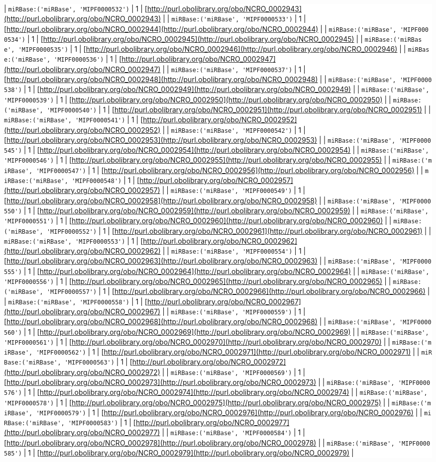 | `miRBase:('miRBase', 'MIPF0000532')`  |              1 | [http://purl.obolibrary.org/obo/NCRO_0002943](http://purl.obolibrary.org/obo/NCRO_0002943) |
| `miRBase:('miRBase', 'MIPF0000533')`  |              1 | [http://purl.obolibrary.org/obo/NCRO_0002944](http://purl.obolibrary.org/obo/NCRO_0002944) |
| `miRBase:('miRBase', 'MIPF0000534')`  |              1 | [http://purl.obolibrary.org/obo/NCRO_0002945](http://purl.obolibrary.org/obo/NCRO_0002945) |
| `miRBase:('miRBase', 'MIPF0000535')`  |              1 | [http://purl.obolibrary.org/obo/NCRO_0002946](http://purl.obolibrary.org/obo/NCRO_0002946) |
| `miRBase:('miRBase', 'MIPF0000536')`  |              1 | [http://purl.obolibrary.org/obo/NCRO_0002947](http://purl.obolibrary.org/obo/NCRO_0002947) |
| `miRBase:('miRBase', 'MIPF0000537')`  |              1 | [http://purl.obolibrary.org/obo/NCRO_0002948](http://purl.obolibrary.org/obo/NCRO_0002948) |
| `miRBase:('miRBase', 'MIPF0000538')`  |              1 | [http://purl.obolibrary.org/obo/NCRO_0002949](http://purl.obolibrary.org/obo/NCRO_0002949) |
| `miRBase:('miRBase', 'MIPF0000539')`  |              1 | [http://purl.obolibrary.org/obo/NCRO_0002950](http://purl.obolibrary.org/obo/NCRO_0002950) |
| `miRBase:('miRBase', 'MIPF0000540')`  |              1 | [http://purl.obolibrary.org/obo/NCRO_0002951](http://purl.obolibrary.org/obo/NCRO_0002951) |
| `miRBase:('miRBase', 'MIPF0000541')`  |              1 | [http://purl.obolibrary.org/obo/NCRO_0002952](http://purl.obolibrary.org/obo/NCRO_0002952) |
| `miRBase:('miRBase', 'MIPF0000542')`  |              1 | [http://purl.obolibrary.org/obo/NCRO_0002953](http://purl.obolibrary.org/obo/NCRO_0002953) |
| `miRBase:('miRBase', 'MIPF0000545')`  |              1 | [http://purl.obolibrary.org/obo/NCRO_0002954](http://purl.obolibrary.org/obo/NCRO_0002954) |
| `miRBase:('miRBase', 'MIPF0000546')`  |              1 | [http://purl.obolibrary.org/obo/NCRO_0002955](http://purl.obolibrary.org/obo/NCRO_0002955) |
| `miRBase:('miRBase', 'MIPF0000547')`  |              1 | [http://purl.obolibrary.org/obo/NCRO_0002956](http://purl.obolibrary.org/obo/NCRO_0002956) |
| `miRBase:('miRBase', 'MIPF0000548')`  |              1 | [http://purl.obolibrary.org/obo/NCRO_0002957](http://purl.obolibrary.org/obo/NCRO_0002957) |
| `miRBase:('miRBase', 'MIPF0000549')`  |              1 | [http://purl.obolibrary.org/obo/NCRO_0002958](http://purl.obolibrary.org/obo/NCRO_0002958) |
| `miRBase:('miRBase', 'MIPF0000550')`  |              1 | [http://purl.obolibrary.org/obo/NCRO_0002959](http://purl.obolibrary.org/obo/NCRO_0002959) |
| `miRBase:('miRBase', 'MIPF0000551')`  |              1 | [http://purl.obolibrary.org/obo/NCRO_0002960](http://purl.obolibrary.org/obo/NCRO_0002960) |
| `miRBase:('miRBase', 'MIPF0000552')`  |              1 | [http://purl.obolibrary.org/obo/NCRO_0002961](http://purl.obolibrary.org/obo/NCRO_0002961) |
| `miRBase:('miRBase', 'MIPF0000553')`  |              1 | [http://purl.obolibrary.org/obo/NCRO_0002962](http://purl.obolibrary.org/obo/NCRO_0002962) |
| `miRBase:('miRBase', 'MIPF0000554')`  |              1 | [http://purl.obolibrary.org/obo/NCRO_0002963](http://purl.obolibrary.org/obo/NCRO_0002963) |
| `miRBase:('miRBase', 'MIPF0000555')`  |              1 | [http://purl.obolibrary.org/obo/NCRO_0002964](http://purl.obolibrary.org/obo/NCRO_0002964) |
| `miRBase:('miRBase', 'MIPF0000556')`  |              1 | [http://purl.obolibrary.org/obo/NCRO_0002965](http://purl.obolibrary.org/obo/NCRO_0002965) |
| `miRBase:('miRBase', 'MIPF0000557')`  |              1 | [http://purl.obolibrary.org/obo/NCRO_0002966](http://purl.obolibrary.org/obo/NCRO_0002966) |
| `miRBase:('miRBase', 'MIPF0000558')`  |              1 | [http://purl.obolibrary.org/obo/NCRO_0002967](http://purl.obolibrary.org/obo/NCRO_0002967) |
| `miRBase:('miRBase', 'MIPF0000559')`  |              1 | [http://purl.obolibrary.org/obo/NCRO_0002968](http://purl.obolibrary.org/obo/NCRO_0002968) |
| `miRBase:('miRBase', 'MIPF0000560')`  |              1 | [http://purl.obolibrary.org/obo/NCRO_0002969](http://purl.obolibrary.org/obo/NCRO_0002969) |
| `miRBase:('miRBase', 'MIPF0000561')`  |              1 | [http://purl.obolibrary.org/obo/NCRO_0002970](http://purl.obolibrary.org/obo/NCRO_0002970) |
| `miRBase:('miRBase', 'MIPF0000562')`  |              1 | [http://purl.obolibrary.org/obo/NCRO_0002971](http://purl.obolibrary.org/obo/NCRO_0002971) |
| `miRBase:('miRBase', 'MIPF0000563')`  |              1 | [http://purl.obolibrary.org/obo/NCRO_0002972](http://purl.obolibrary.org/obo/NCRO_0002972) |
| `miRBase:('miRBase', 'MIPF0000569')`  |              1 | [http://purl.obolibrary.org/obo/NCRO_0002973](http://purl.obolibrary.org/obo/NCRO_0002973) |
| `miRBase:('miRBase', 'MIPF0000576')`  |              1 | [http://purl.obolibrary.org/obo/NCRO_0002974](http://purl.obolibrary.org/obo/NCRO_0002974) |
| `miRBase:('miRBase', 'MIPF0000578')`  |              1 | [http://purl.obolibrary.org/obo/NCRO_0002975](http://purl.obolibrary.org/obo/NCRO_0002975) |
| `miRBase:('miRBase', 'MIPF0000579')`  |              1 | [http://purl.obolibrary.org/obo/NCRO_0002976](http://purl.obolibrary.org/obo/NCRO_0002976) |
| `miRBase:('miRBase', 'MIPF0000583')`  |              1 | [http://purl.obolibrary.org/obo/NCRO_0002977](http://purl.obolibrary.org/obo/NCRO_0002977) |
| `miRBase:('miRBase', 'MIPF0000584')`  |              1 | [http://purl.obolibrary.org/obo/NCRO_0002978](http://purl.obolibrary.org/obo/NCRO_0002978) |
| `miRBase:('miRBase', 'MIPF0000585')`  |              1 | [http://purl.obolibrary.org/obo/NCRO_0002979](http://purl.obolibrary.org/obo/NCRO_0002979) |